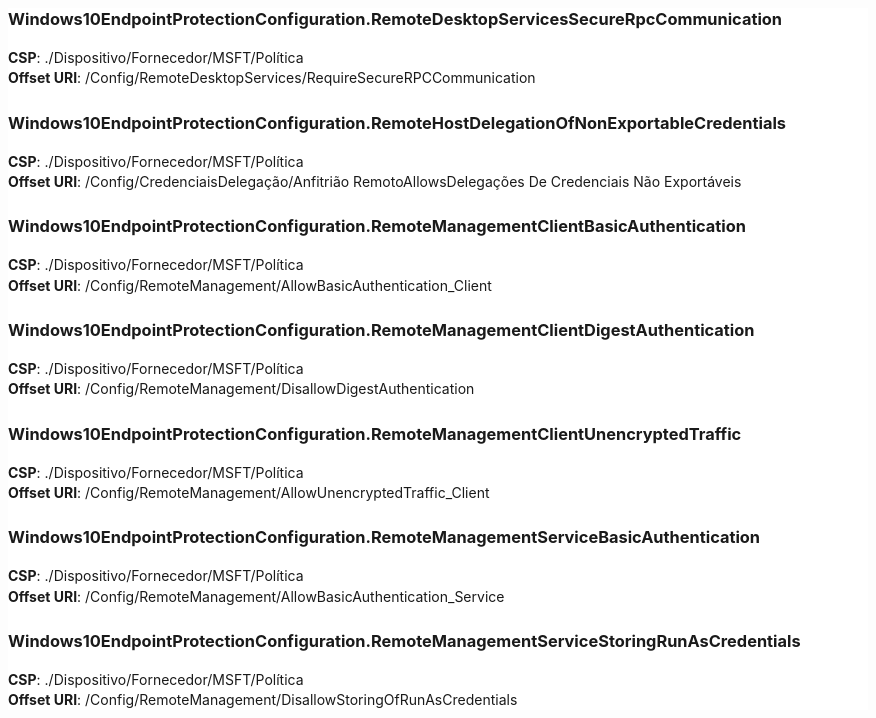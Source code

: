 ### <a name="windows10endpointprotectionconfigurationremotedesktopservicessecurerpccommunication"></a>Windows10EndpointProtectionConfiguration.RemoteDesktopServicesSecureRpcCommunication 
**CSP**: ./Dispositivo/Fornecedor/MSFT/Política  
**Offset URI**: /Config/RemoteDesktopServices/RequireSecureRPCCommunication

### <a name="windows10endpointprotectionconfigurationremotehostdelegationofnonexportablecredentials"></a>Windows10EndpointProtectionConfiguration.RemoteHostDelegationOfNonExportableCredentials 
**CSP**: ./Dispositivo/Fornecedor/MSFT/Política  
**Offset URI**: /Config/CredenciaisDelegação/Anfitrião RemotoAllowsDelegações De Credenciais Não Exportáveis

### <a name="windows10endpointprotectionconfigurationremotemanagementclientbasicauthentication"></a>Windows10EndpointProtectionConfiguration.RemoteManagementClientBasicAuthentication 
**CSP**: ./Dispositivo/Fornecedor/MSFT/Política  
**Offset URI**: /Config/RemoteManagement/AllowBasicAuthentication\_Client

### <a name="windows10endpointprotectionconfigurationremotemanagementclientdigestauthentication"></a>Windows10EndpointProtectionConfiguration.RemoteManagementClientDigestAuthentication 
**CSP**: ./Dispositivo/Fornecedor/MSFT/Política  
**Offset URI**: /Config/RemoteManagement/DisallowDigestAuthentication

### <a name="windows10endpointprotectionconfigurationremotemanagementclientunencryptedtraffic"></a>Windows10EndpointProtectionConfiguration.RemoteManagementClientUnencryptedTraffic 
**CSP**: ./Dispositivo/Fornecedor/MSFT/Política  
**Offset URI**: /Config/RemoteManagement/AllowUnencryptedTraffic\_Client

### <a name="windows10endpointprotectionconfigurationremotemanagementservicebasicauthentication"></a>Windows10EndpointProtectionConfiguration.RemoteManagementServiceBasicAuthentication 
**CSP**: ./Dispositivo/Fornecedor/MSFT/Política  
**Offset URI**: /Config/RemoteManagement/AllowBasicAuthentication\_Service

### <a name="windows10endpointprotectionconfigurationremotemanagementservicestoringrunascredentials"></a>Windows10EndpointProtectionConfiguration.RemoteManagementServiceStoringRunAsCredentials 
**CSP**: ./Dispositivo/Fornecedor/MSFT/Política  
**Offset URI**: /Config/RemoteManagement/DisallowStoringOfRunAsCredentials
